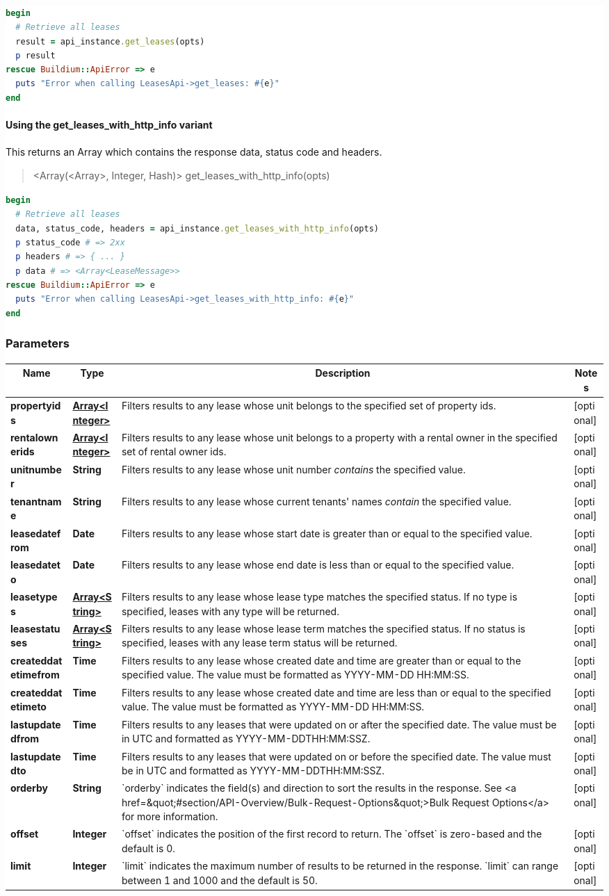 ```ruby
begin
  # Retrieve all leases
  result = api_instance.get_leases(opts)
  p result
rescue Buildium::ApiError => e
  puts "Error when calling LeasesApi->get_leases: #{e}"
end
```

#### Using the get_leases_with_http_info variant

This returns an Array which contains the response data, status code and headers.

> <Array(<Array<LeaseMessage>>, Integer, Hash)> get_leases_with_http_info(opts)

```ruby
begin
  # Retrieve all leases
  data, status_code, headers = api_instance.get_leases_with_http_info(opts)
  p status_code # => 2xx
  p headers # => { ... }
  p data # => <Array<LeaseMessage>>
rescue Buildium::ApiError => e
  puts "Error when calling LeasesApi->get_leases_with_http_info: #{e}"
end
```

### Parameters

| Name | Type | Description | Notes |
| ---- | ---- | ----------- | ----- |
| **propertyids** | [**Array&lt;Integer&gt;**](Integer.md) | Filters results to any lease whose unit belongs to the specified set of property ids. | [optional] |
| **rentalownerids** | [**Array&lt;Integer&gt;**](Integer.md) | Filters results to any lease whose unit belongs to a property with a rental owner in the specified set of rental owner ids. | [optional] |
| **unitnumber** | **String** | Filters results to any lease whose unit number *contains* the specified value. | [optional] |
| **tenantname** | **String** | Filters results to any lease whose current tenants&#39; names *contain* the specified value. | [optional] |
| **leasedatefrom** | **Date** | Filters results to any lease whose start date is greater than or equal to the specified value. | [optional] |
| **leasedateto** | **Date** | Filters results to any lease whose end date is less than or equal to the specified value. | [optional] |
| **leasetypes** | [**Array&lt;String&gt;**](String.md) | Filters results to any lease whose lease type matches the specified status. If no type is specified, leases with any type will be returned. | [optional] |
| **leasestatuses** | [**Array&lt;String&gt;**](String.md) | Filters results to any lease whose lease term matches the specified status. If no status is specified, leases with any lease term status will be returned. | [optional] |
| **createddatetimefrom** | **Time** | Filters results to any lease whose created date and time are greater than or equal to the specified value. The value must be formatted as YYYY-MM-DD HH:MM:SS. | [optional] |
| **createddatetimeto** | **Time** | Filters results to any lease whose created date and time are less than or equal to the specified value. The value must be formatted as YYYY-MM-DD HH:MM:SS. | [optional] |
| **lastupdatedfrom** | **Time** | Filters results to any leases that were updated on or after the specified date. The value must be in UTC and formatted as YYYY-MM-DDTHH:MM:SSZ. | [optional] |
| **lastupdatedto** | **Time** | Filters results to any leases that were updated on or before the specified date. The value must be in UTC and formatted as YYYY-MM-DDTHH:MM:SSZ. | [optional] |
| **orderby** | **String** | &#x60;orderby&#x60; indicates the field(s) and direction to sort the results in the response. See &lt;a href&#x3D;\&quot;#section/API-Overview/Bulk-Request-Options\&quot;&gt;Bulk Request Options&lt;/a&gt; for more information. | [optional] |
| **offset** | **Integer** | &#x60;offset&#x60; indicates the position of the first record to return. The &#x60;offset&#x60; is zero-based and the default is 0. | [optional] |
| **limit** | **Integer** | &#x60;limit&#x60; indicates the maximum number of results to be returned in the response. &#x60;limit&#x60; can range between 1 and 1000 and the default is 50. | [optional] |
